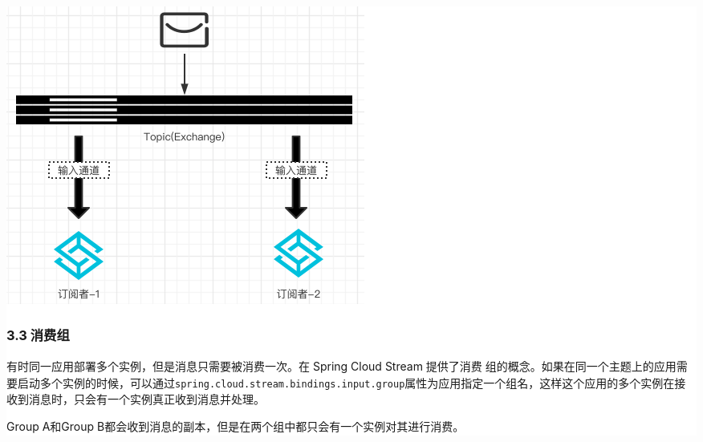 <img src="Spring Cloud Stream.assets/image-20210116122224404.png" alt="image-20210116122224404" style="zoom:50%;" />

### 3.3 消费组

有时同一应用部署多个实例，但是消息只需要被消费一次。在 Spring Cloud Stream 提供了消费
组的概念。如果在同一个主题上的应用需要启动多个实例的时候，可以通过`spring.cloud.stream.bindings.input.group`属性为应用指定一个组名，这样这个应用的多个实例在接收到消息时，只会有一个实例真正收到消息并处理。

Group A和Group B都会收到消息的副本，但是在两个组中都只会有一个实例对其进行消费。
